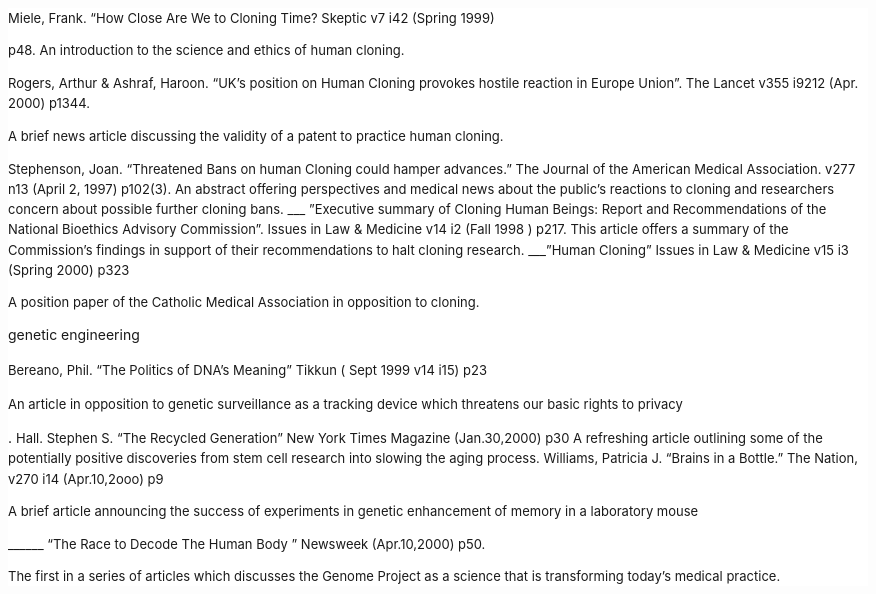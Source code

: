   <font size="-1">
   Miele, Frank.  “How Close Are We to Cloning Time?  Skeptic  v7 i42  (Spring 1999)
   <p>
    p48.    An introduction to the science and ethics of human cloning.
   </p>
</font>
  <font size="-1">
   Rogers, Arthur &amp; Ashraf, Haroon. “UK’s position on Human Cloning provokes hostile reaction in Europe Union”.  The Lancet  v355 i9212 (Apr. 2000)  p1344.
   <p>
    A brief news article discussing the validity of a patent to practice human cloning.
   </p>
</font>
  <font size="-1">
   Stephenson, Joan. “Threatened Bans on human Cloning could hamper advances.”  The Journal of the American Medical Association.  v277  n13 (April 2, 1997) p102(3).   An abstract offering perspectives and medical news  about the public’s reactions to cloning  and researchers concern about possible further cloning bans.
</font>
  <font size="-1">
   ___ ”Executive summary of Cloning Human Beings: Report and Recommendations of the National Bioethics Advisory Commission”.  Issues in Law &amp; Medicine  v14 i2 (Fall 1998 ) p217.  This article offers a summary of the Commission’s findings in support of their recommendations to halt cloning research.
</font>
  <font size="-1">
   ___”Human Cloning”  Issues in Law &amp; Medicine v15 i3  (Spring 2000) p323
   <p>
    A position paper of the Catholic Medical Association in opposition to cloning.
   </p>
</font>
  genetic engineering
 </p>
 <p>
  <font size="-1">
   Bereano, Phil.  “The Politics of DNA’s Meaning”   Tikkun ( Sept 1999 v14 i15) p23
   <p>
    An article in opposition to genetic surveillance as a tracking device  which threatens our basic rights  to privacy
   </p>
</font>
  .
  <font size="-1">
   Hall. Stephen S.  “The Recycled Generation” New York Times Magazine (Jan.30,2000)    p30   A refreshing  article outlining some of the potentially  positive discoveries from stem cell research into slowing the aging process.
</font>
  <font size="-1">
   Williams, Patricia J.  “Brains in a Bottle.”  The Nation, v270 i14  (Apr.10,2ooo) p9
   <p>
    A brief article announcing the success of experiments in genetic enhancement of memory in a laboratory mouse
   </p>
</font>
  <font size="-1">
   ______     “The Race to Decode The Human Body ” Newsweek  (Apr.10,2000)  p50.
   <p>
    The first in a series of articles which discusses the Genome Project as a science  that is transforming today’s medical practice.
   </p>
</font>
 </p>
 
</body>